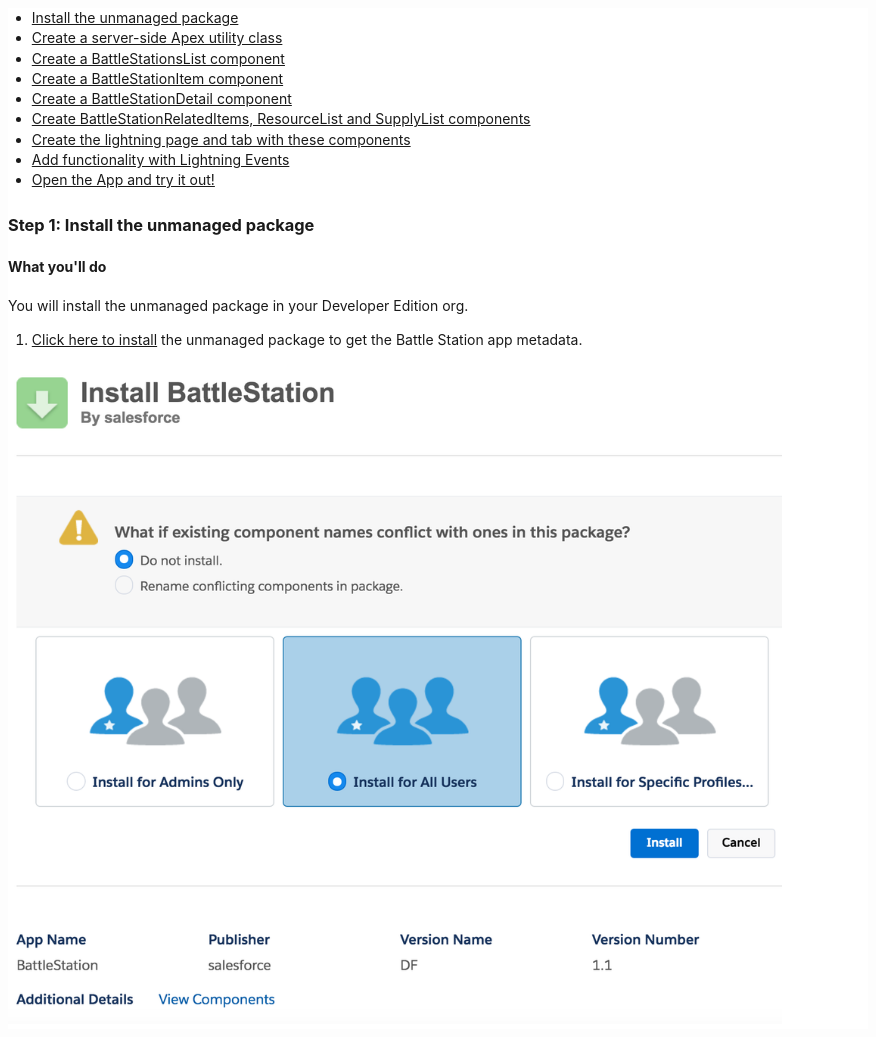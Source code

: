 * [Install the unmanaged package](#step1)
* [Create a server-side Apex utility class](#step2)
* [Create a BattleStationsList component](#step3)
* [Create a BattleStationItem component](#step4)
* [Create a BattleStationDetail component](#step5)
* [Create BattleStationRelatedItems, ResourceList and SupplyList components](#step6)
* [Create the lightning page and tab with these components](#step7)
* [Add functionality with Lightning Events](#step8)
* [Open the App and try it out!](#step9)

### <a name="step1"></a>Step 1: Install the unmanaged package

#### What you'll do
You will install the unmanaged package in your Developer Edition org.

1. <a href="https://login.salesforce.com/packaging/installPackage.apexp?p0=04t28000000HAQs" target="_blank">Click here to install</a> the unmanaged package to get the Battle Station app metadata.
<img src="images/packageInstall.png" width="90%" height="90%"/>
